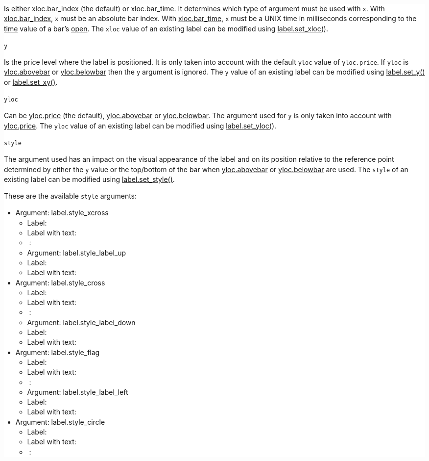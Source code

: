 Is either [xloc.bar\_index](https://www.tradingview.com/pine-script-reference/v5/#var_xloc{dot}bar_index) (the default) or [xloc.bar\_time](https://www.tradingview.com/pine-script-reference/v5/#var_xloc{dot}bar_time). It determines which type of argument must be used with `x`. With [xloc.bar\_index](https://www.tradingview.com/pine-script-reference/v5/#var_xloc{dot}bar_index), `x` must be an absolute bar index. With [xloc.bar\_time](https://www.tradingview.com/pine-script-reference/v5/#var_xloc{dot}bar_time), `x` must be a UNIX time in milliseconds corresponding to the [time](https://www.tradingview.com/pine-script-reference/v5/#var_time) value of a bar’s [open](https://www.tradingview.com/pine-script-reference/v5/#var_open). The `xloc` value of an existing label can be modified using [label.set\_xloc()](https://www.tradingview.com/pine-script-reference/v5/#fun_label{dot}set_xloc).

`y`

Is the price level where the label is positioned. It is only taken into account with the default `yloc` value of `yloc.price`. If `yloc` is [yloc.abovebar](https://www.tradingview.com/pine-script-reference/v5/#var_yloc{dot}abovebar) or [yloc.belowbar](https://www.tradingview.com/pine-script-reference/v5/#var_yloc{dot}belowbar) then the `y` argument is ignored. The `y` value of an existing label can be modified using [label.set\_y()](https://www.tradingview.com/pine-script-reference/v5/#fun_label{dot}set_y) or [label.set\_xy()](https://www.tradingview.com/pine-script-reference/v5/#fun_label{dot}set_xy).

`yloc`

Can be [yloc.price](https://www.tradingview.com/pine-script-reference/v5/#var_yloc{dot}price) (the default), [yloc.abovebar](https://www.tradingview.com/pine-script-reference/v5/#var_yloc{dot}abovebar) or [yloc.belowbar](https://www.tradingview.com/pine-script-reference/v5/#var_yloc{dot}belowbar). The argument used for `y` is only taken into account with [yloc.price](https://www.tradingview.com/pine-script-reference/v5/#var_yloc{dot}price). The `yloc` value of an existing label can be modified using [label.set\_yloc()](https://www.tradingview.com/pine-script-reference/v5/#fun_label{dot}set_yloc).

`style`

The argument used has an impact on the visual appearance of the label and on its position relative to the reference point determined by either the `y` value or the top/bottom of the bar when [yloc.abovebar](https://www.tradingview.com/pine-script-reference/v5/#var_yloc{dot}abovebar) or [yloc.belowbar](https://www.tradingview.com/pine-script-reference/v5/#var_yloc{dot}belowbar) are used. The `style` of an existing label can be modified using [label.set\_style()](https://www.tradingview.com/pine-script-reference/v5/#fun_label{dot}set_style).

These are the available `style` arguments:



* Argument: label.style_xcross
  * Label: 
  * Label with text: 
  *  :  
  * Argument: label.style_label_up
  * Label: 
  * Label with text: 
* Argument: label.style_cross
  * Label: 
  * Label with text: 
  *  :  
  * Argument: label.style_label_down
  * Label: 
  * Label with text: 
* Argument: label.style_flag
  * Label: 
  * Label with text: 
  *  :  
  * Argument: label.style_label_left
  * Label: 
  * Label with text: 
* Argument: label.style_circle
  * Label: 
  * Label with text: 
  *  :  